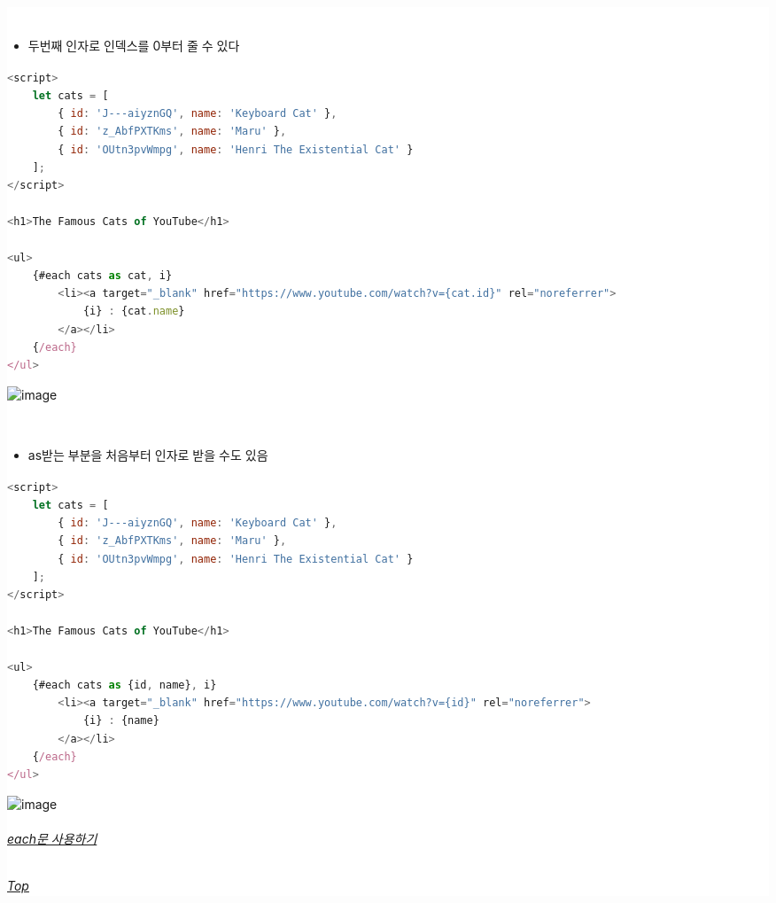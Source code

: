 <br/>

  - 두번째 인자로 인덱스를 0부터 줄 수 있다

~~~JavaScript
<script>
    let cats = [
        { id: 'J---aiyznGQ', name: 'Keyboard Cat' },
        { id: 'z_AbfPXTKms', name: 'Maru' },
        { id: 'OUtn3pvWmpg', name: 'Henri The Existential Cat' }
    ];
</script>

<h1>The Famous Cats of YouTube</h1>

<ul>
    {#each cats as cat, i}
        <li><a target="_blank" href="https://www.youtube.com/watch?v={cat.id}" rel="noreferrer">
            {i} : {cat.name}
        </a></li>
    {/each}
</ul>
~~~

![image](https://github.com/BuMinKyoo/MY_ALL_INDEX/assets/39178978/29e2adbd-0e5d-4ae4-a078-8c448e833d73)

<br/>

  - as받는 부분을 처음부터 인자로 받을 수도 있음

~~~JavaScript
<script>
    let cats = [
        { id: 'J---aiyznGQ', name: 'Keyboard Cat' },
        { id: 'z_AbfPXTKms', name: 'Maru' },
        { id: 'OUtn3pvWmpg', name: 'Henri The Existential Cat' }
    ];
</script>

<h1>The Famous Cats of YouTube</h1>

<ul>
    {#each cats as {id, name}, i}
        <li><a target="_blank" href="https://www.youtube.com/watch?v={id}" rel="noreferrer">
            {i} : {name}
        </a></li>
    {/each}
</ul>
~~~

![image](https://github.com/BuMinKyoo/MY_ALL_INDEX/assets/39178978/9a1b7363-f3a8-4c98-a5f1-b8004b40bcbb)

###### [each문 사용하기](#each문-사용하기)
###### [Top](#top)
